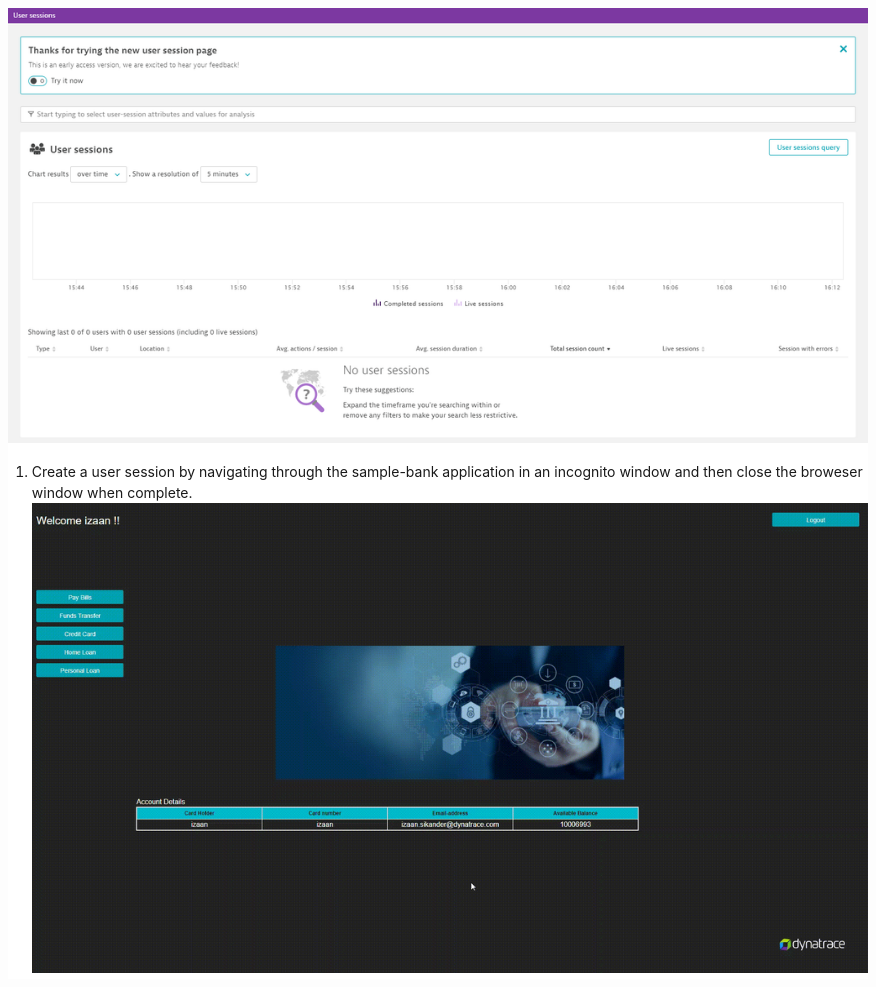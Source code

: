 ![US1](./assets/rum/Dynatrace/US2.png)

1. Create a user session by navigating through the sample-bank application in an incognito window and then close the broweser window when complete.  
![GIF](./assets/rum/Application/GIF.gif)
